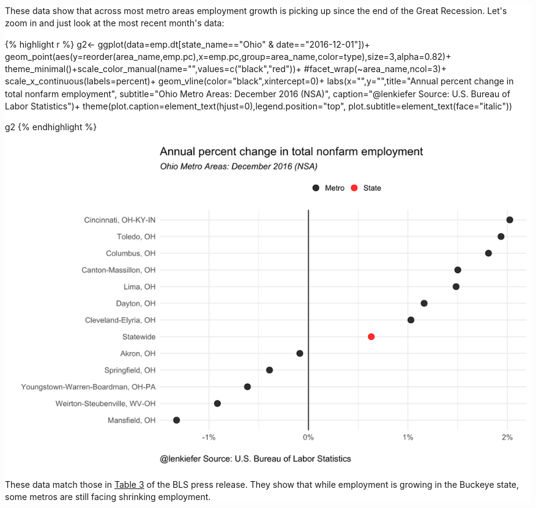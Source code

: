 These data show that across most metro areas employment growth is picking up since the end of the Great Recession.  Let's zoom in and just look at the most recent month's data:


{% highlight r %}
g2<-
  ggplot(data=emp.dt[state_name=="Ohio" & date=="2016-12-01"])+
  geom_point(aes(y=reorder(area_name,emp.pc),x=emp.pc,group=area_name,color=type),size=3,alpha=0.82)+
  theme_minimal()+scale_color_manual(name="",values=c("black","red"))+
  #facet_wrap(~area_name,ncol=3)+
  scale_x_continuous(labels=percent)+
  geom_vline(color="black",xintercept=0)+
  labs(x="",y="",title="Annual percent change in total nonfarm employment",
       subtitle="Ohio Metro Areas: December 2016 (NSA)",
       caption="@lenkiefer Source: U.S. Bureau of Labor Statistics")+
  theme(plot.caption=element_text(hjust=0),legend.position="top",
        plot.subtitle=element_text(face="italic"))

g2
{% endhighlight %}

![plot of chunk feb-01-2017-ohio-plot-2](/img/Rfig/feb-01-2017-ohio-plot-2-1.svg)

These data match those in [Table 3](https://www.bls.gov/news.release/metro.t03.htm) of the BLS press release.  They show that while employment is growing in the Buckeye state, some metros are still facing shrinking employment.
